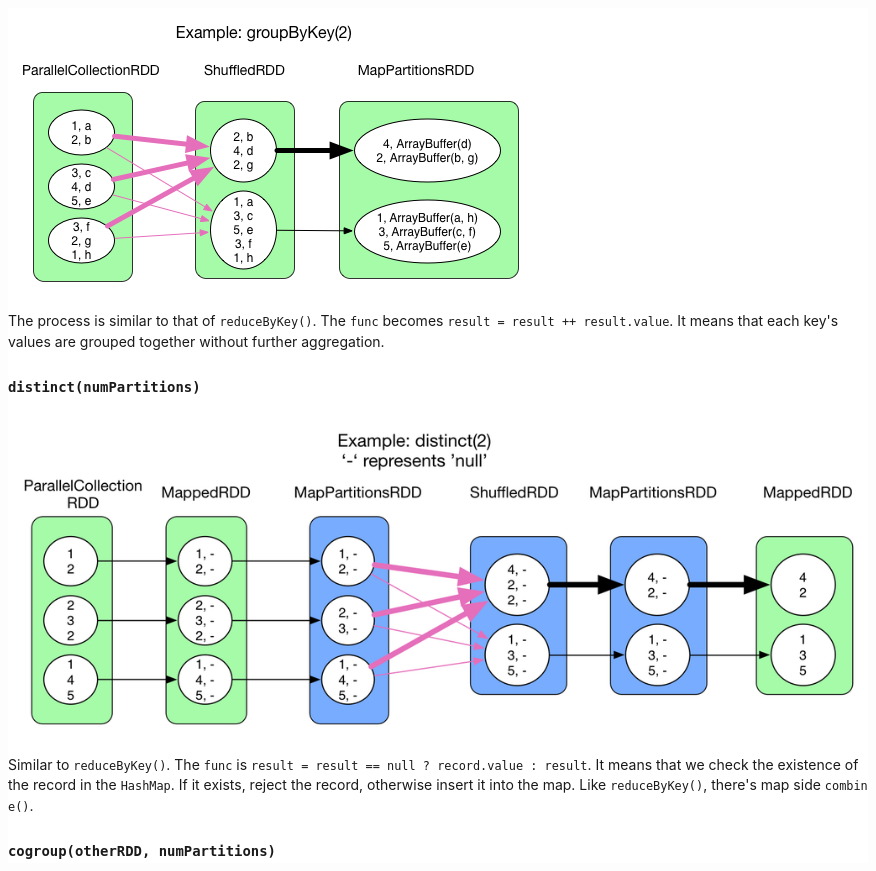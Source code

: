 ![ShuffleGroupByKey](../PNGfigures/ShuffleGroupByKey.png)

The process is similar to that of `reduceByKey()`. The `func` becomes `result = result ++ result.value`. It means that each key's values are grouped together without further aggregation.

### `distinct(numPartitions)`

![ShuffleDistinct](../PNGfigures/ShuffleDistinct.png)

Similar to `reduceByKey()`. The `func` is `result = result == null ? record.value : result`. It means that we check the existence of the record in the `HashMap`. If it exists, reject the record, otherwise insert it into the map. Like `reduceByKey()`, there's map side `combine()`.

### `cogroup(otherRDD, numPartitions)`
